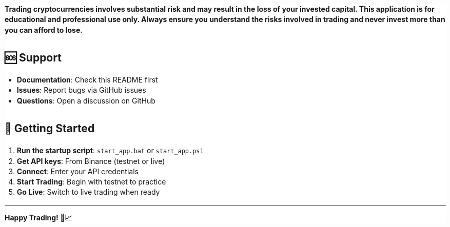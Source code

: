 **Trading cryptocurrencies involves substantial risk and may result in the loss of your invested capital. This application is for educational and professional use only. Always ensure you understand the risks involved in trading and never invest more than you can afford to lose.**

## 🆘 Support

- **Documentation**: Check this README first
- **Issues**: Report bugs via GitHub issues
- **Questions**: Open a discussion on GitHub

## 🎉 Getting Started

1. **Run the startup script**: `start_app.bat` or `start_app.ps1`
2. **Get API keys**: From Binance (testnet or live)
3. **Connect**: Enter your API credentials
4. **Start Trading**: Begin with testnet to practice
5. **Go Live**: Switch to live trading when ready

---

**Happy Trading! 🚀📈**




